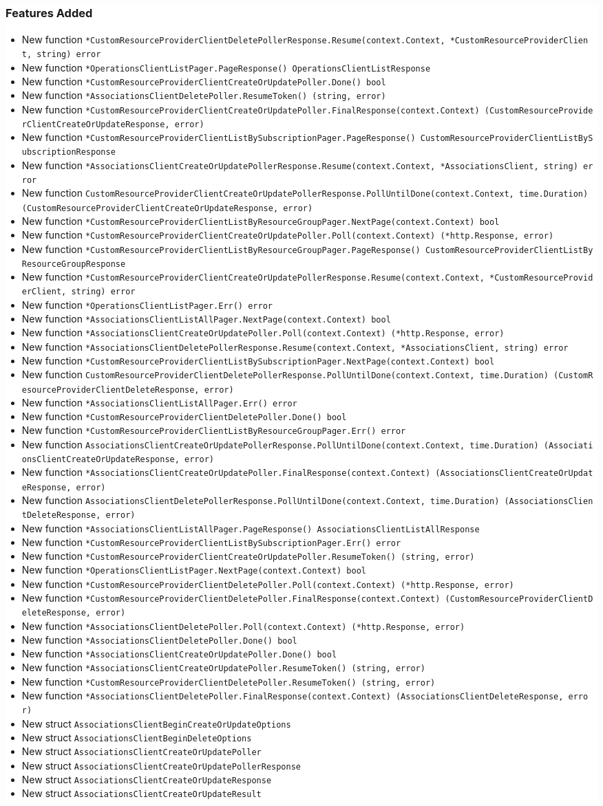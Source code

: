 ### Features Added

- New function `*CustomResourceProviderClientDeletePollerResponse.Resume(context.Context, *CustomResourceProviderClient, string) error`
- New function `*OperationsClientListPager.PageResponse() OperationsClientListResponse`
- New function `*CustomResourceProviderClientCreateOrUpdatePoller.Done() bool`
- New function `*AssociationsClientDeletePoller.ResumeToken() (string, error)`
- New function `*CustomResourceProviderClientCreateOrUpdatePoller.FinalResponse(context.Context) (CustomResourceProviderClientCreateOrUpdateResponse, error)`
- New function `*CustomResourceProviderClientListBySubscriptionPager.PageResponse() CustomResourceProviderClientListBySubscriptionResponse`
- New function `*AssociationsClientCreateOrUpdatePollerResponse.Resume(context.Context, *AssociationsClient, string) error`
- New function `CustomResourceProviderClientCreateOrUpdatePollerResponse.PollUntilDone(context.Context, time.Duration) (CustomResourceProviderClientCreateOrUpdateResponse, error)`
- New function `*CustomResourceProviderClientListByResourceGroupPager.NextPage(context.Context) bool`
- New function `*CustomResourceProviderClientCreateOrUpdatePoller.Poll(context.Context) (*http.Response, error)`
- New function `*CustomResourceProviderClientListByResourceGroupPager.PageResponse() CustomResourceProviderClientListByResourceGroupResponse`
- New function `*CustomResourceProviderClientCreateOrUpdatePollerResponse.Resume(context.Context, *CustomResourceProviderClient, string) error`
- New function `*OperationsClientListPager.Err() error`
- New function `*AssociationsClientListAllPager.NextPage(context.Context) bool`
- New function `*AssociationsClientCreateOrUpdatePoller.Poll(context.Context) (*http.Response, error)`
- New function `*AssociationsClientDeletePollerResponse.Resume(context.Context, *AssociationsClient, string) error`
- New function `*CustomResourceProviderClientListBySubscriptionPager.NextPage(context.Context) bool`
- New function `CustomResourceProviderClientDeletePollerResponse.PollUntilDone(context.Context, time.Duration) (CustomResourceProviderClientDeleteResponse, error)`
- New function `*AssociationsClientListAllPager.Err() error`
- New function `*CustomResourceProviderClientDeletePoller.Done() bool`
- New function `*CustomResourceProviderClientListByResourceGroupPager.Err() error`
- New function `AssociationsClientCreateOrUpdatePollerResponse.PollUntilDone(context.Context, time.Duration) (AssociationsClientCreateOrUpdateResponse, error)`
- New function `*AssociationsClientCreateOrUpdatePoller.FinalResponse(context.Context) (AssociationsClientCreateOrUpdateResponse, error)`
- New function `AssociationsClientDeletePollerResponse.PollUntilDone(context.Context, time.Duration) (AssociationsClientDeleteResponse, error)`
- New function `*AssociationsClientListAllPager.PageResponse() AssociationsClientListAllResponse`
- New function `*CustomResourceProviderClientListBySubscriptionPager.Err() error`
- New function `*CustomResourceProviderClientCreateOrUpdatePoller.ResumeToken() (string, error)`
- New function `*OperationsClientListPager.NextPage(context.Context) bool`
- New function `*CustomResourceProviderClientDeletePoller.Poll(context.Context) (*http.Response, error)`
- New function `*CustomResourceProviderClientDeletePoller.FinalResponse(context.Context) (CustomResourceProviderClientDeleteResponse, error)`
- New function `*AssociationsClientDeletePoller.Poll(context.Context) (*http.Response, error)`
- New function `*AssociationsClientDeletePoller.Done() bool`
- New function `*AssociationsClientCreateOrUpdatePoller.Done() bool`
- New function `*AssociationsClientCreateOrUpdatePoller.ResumeToken() (string, error)`
- New function `*CustomResourceProviderClientDeletePoller.ResumeToken() (string, error)`
- New function `*AssociationsClientDeletePoller.FinalResponse(context.Context) (AssociationsClientDeleteResponse, error)`
- New struct `AssociationsClientBeginCreateOrUpdateOptions`
- New struct `AssociationsClientBeginDeleteOptions`
- New struct `AssociationsClientCreateOrUpdatePoller`
- New struct `AssociationsClientCreateOrUpdatePollerResponse`
- New struct `AssociationsClientCreateOrUpdateResponse`
- New struct `AssociationsClientCreateOrUpdateResult`
